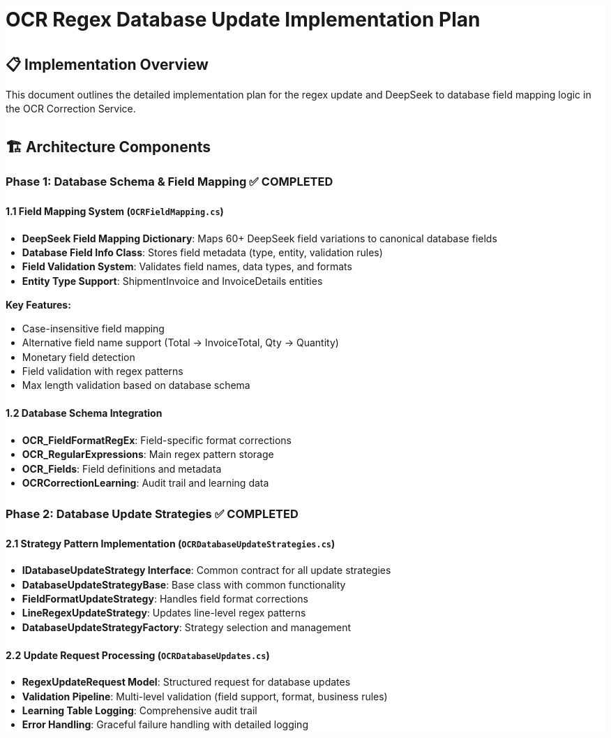 # OCR Regex Database Update Implementation Plan

## 📋 **Implementation Overview**

This document outlines the detailed implementation plan for the regex update and DeepSeek to database field mapping logic in the OCR Correction Service.

## 🏗️ **Architecture Components**

### **Phase 1: Database Schema & Field Mapping** ✅ COMPLETED

#### 1.1 Field Mapping System (`OCRFieldMapping.cs`)
- **DeepSeek Field Mapping Dictionary**: Maps 60+ DeepSeek field variations to canonical database fields
- **Database Field Info Class**: Stores field metadata (type, entity, validation rules)
- **Field Validation System**: Validates field names, data types, and formats
- **Entity Type Support**: ShipmentInvoice and InvoiceDetails entities

**Key Features:**
- Case-insensitive field mapping
- Alternative field name support (Total → InvoiceTotal, Qty → Quantity)
- Monetary field detection
- Field validation with regex patterns
- Max length validation based on database schema

#### 1.2 Database Schema Integration
- **OCR_FieldFormatRegEx**: Field-specific format corrections
- **OCR_RegularExpressions**: Main regex pattern storage
- **OCR_Fields**: Field definitions and metadata
- **OCRCorrectionLearning**: Audit trail and learning data

### **Phase 2: Database Update Strategies** ✅ COMPLETED

#### 2.1 Strategy Pattern Implementation (`OCRDatabaseUpdateStrategies.cs`)
- **IDatabaseUpdateStrategy Interface**: Common contract for all update strategies
- **DatabaseUpdateStrategyBase**: Base class with common functionality
- **FieldFormatUpdateStrategy**: Handles field format corrections
- **LineRegexUpdateStrategy**: Updates line-level regex patterns
- **DatabaseUpdateStrategyFactory**: Strategy selection and management

#### 2.2 Update Request Processing (`OCRDatabaseUpdates.cs`)
- **RegexUpdateRequest Model**: Structured request for database updates
- **Validation Pipeline**: Multi-level validation (field support, format, business rules)
- **Learning Table Logging**: Comprehensive audit trail
- **Error Handling**: Graceful failure handling with detailed logging
